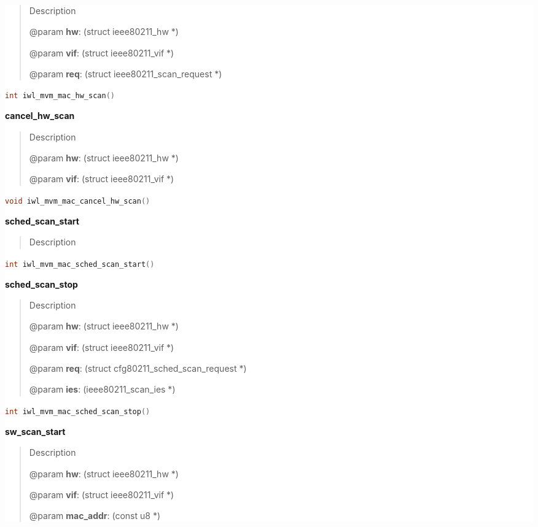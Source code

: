 > Description
>
> @param **hw**: (struct ieee80211_hw \*)
>
> @param **vif**: (struct ieee80211_vif \*)
>
> @param **req**: (struct ieee80211_scan_request \*)

```C
int iwl_mvm_mac_hw_scan()
```



**cancel_hw_scan**

> Description
>
> @param **hw**: (struct ieee80211_hw \*)
>
> @param **vif**: (struct ieee80211_vif \*)

```C
void iwl_mvm_mac_cancel_hw_scan()
```



**sched_scan_start**

> Description

```C
int iwl_mvm_mac_sched_scan_start()
```



**sched_scan_stop**

> Description
>
> @param **hw**: (struct ieee80211_hw \*)
>
> @param **vif**: (struct ieee80211_vif \*)
>
> @param **req**: (struct cfg80211_sched_scan_request \*)
>
> @param **ies**: (ieee80211_scan_ies \*)

```C
int iwl_mvm_mac_sched_scan_stop()
```



**sw_scan_start**

> Description
>
> @param **hw**: (struct ieee80211_hw \*)
>
> @param **vif**: (struct ieee80211_vif \*)
>
> @param **mac_addr**: (const u8 \*)

